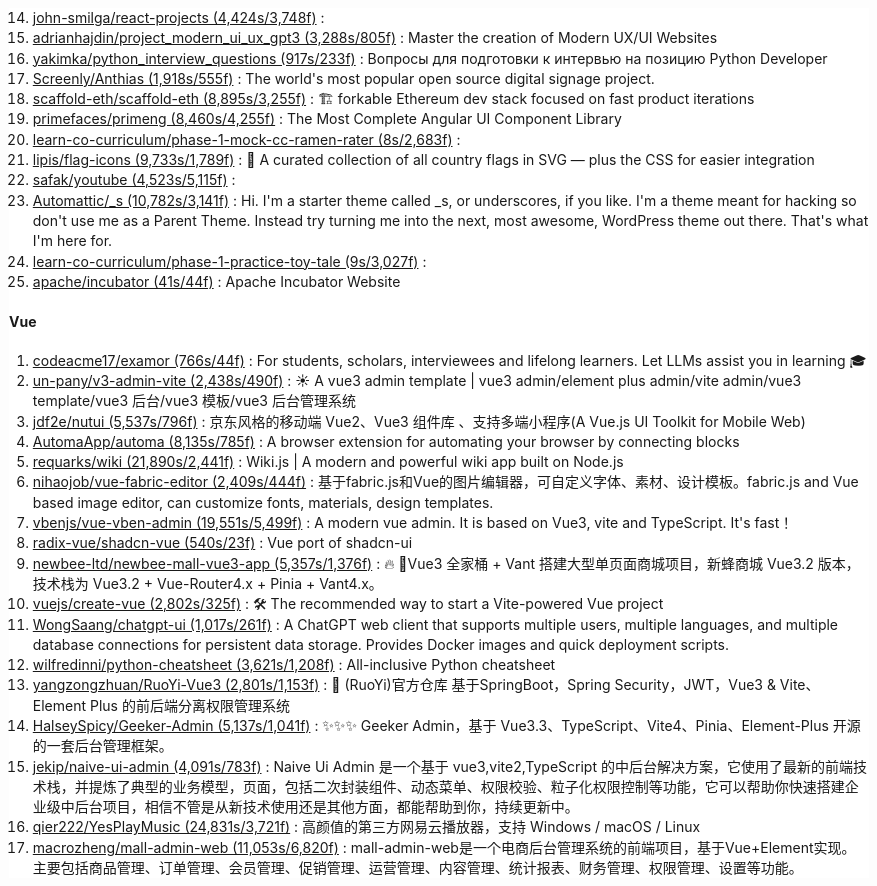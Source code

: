 14. [john-smilga/react-projects (4,424s/3,748f)](https://github.com/john-smilga/react-projects) : 
15. [adrianhajdin/project_modern_ui_ux_gpt3 (3,288s/805f)](https://github.com/adrianhajdin/project_modern_ui_ux_gpt3) : Master the creation of Modern UX/UI Websites
16. [yakimka/python_interview_questions (917s/233f)](https://github.com/yakimka/python_interview_questions) : Вопросы для подготовки к интервью на позицию Python Developer
17. [Screenly/Anthias (1,918s/555f)](https://github.com/Screenly/Anthias) : The world's most popular open source digital signage project.
18. [scaffold-eth/scaffold-eth (8,895s/3,255f)](https://github.com/scaffold-eth/scaffold-eth) : 🏗 forkable Ethereum dev stack focused on fast product iterations
19. [primefaces/primeng (8,460s/4,255f)](https://github.com/primefaces/primeng) : The Most Complete Angular UI Component Library
20. [learn-co-curriculum/phase-1-mock-cc-ramen-rater (8s/2,683f)](https://github.com/learn-co-curriculum/phase-1-mock-cc-ramen-rater) : 
21. [lipis/flag-icons (9,733s/1,789f)](https://github.com/lipis/flag-icons) : 🎏 A curated collection of all country flags in SVG — plus the CSS for easier integration
22. [safak/youtube (4,523s/5,115f)](https://github.com/safak/youtube) : 
23. [Automattic/_s (10,782s/3,141f)](https://github.com/Automattic/_s) : Hi. I'm a starter theme called _s, or underscores, if you like. I'm a theme meant for hacking so don't use me as a Parent Theme. Instead try turning me into the next, most awesome, WordPress theme out there. That's what I'm here for.
24. [learn-co-curriculum/phase-1-practice-toy-tale (9s/3,027f)](https://github.com/learn-co-curriculum/phase-1-practice-toy-tale) : 
25. [apache/incubator (41s/44f)](https://github.com/apache/incubator) : Apache Incubator Website

#### Vue
1. [codeacme17/examor (766s/44f)](https://github.com/codeacme17/examor) : For students, scholars, interviewees and lifelong learners. Let LLMs assist you in learning 🎓
2. [un-pany/v3-admin-vite (2,438s/490f)](https://github.com/un-pany/v3-admin-vite) : ☀️ A vue3 admin template | vue3 admin/element plus admin/vite admin/vue3 template/vue3 后台/vue3 模板/vue3 后台管理系统
3. [jdf2e/nutui (5,537s/796f)](https://github.com/jdf2e/nutui) : 京东风格的移动端 Vue2、Vue3 组件库 、支持多端小程序(A Vue.js UI Toolkit for Mobile Web)
4. [AutomaApp/automa (8,135s/785f)](https://github.com/AutomaApp/automa) : A browser extension for automating your browser by connecting blocks
5. [requarks/wiki (21,890s/2,441f)](https://github.com/requarks/wiki) : Wiki.js | A modern and powerful wiki app built on Node.js
6. [nihaojob/vue-fabric-editor (2,409s/444f)](https://github.com/nihaojob/vue-fabric-editor) : 基于fabric.js和Vue的图片编辑器，可自定义字体、素材、设计模板。fabric.js and Vue based image editor, can customize fonts, materials, design templates.
7. [vbenjs/vue-vben-admin (19,551s/5,499f)](https://github.com/vbenjs/vue-vben-admin) : A modern vue admin. It is based on Vue3, vite and TypeScript. It's fast！
8. [radix-vue/shadcn-vue (540s/23f)](https://github.com/radix-vue/shadcn-vue) : Vue port of shadcn-ui
9. [newbee-ltd/newbee-mall-vue3-app (5,357s/1,376f)](https://github.com/newbee-ltd/newbee-mall-vue3-app) : 🔥 🎉Vue3 全家桶 + Vant 搭建大型单页面商城项目，新蜂商城 Vue3.2 版本，技术栈为 Vue3.2 + Vue-Router4.x + Pinia + Vant4.x。
10. [vuejs/create-vue (2,802s/325f)](https://github.com/vuejs/create-vue) : 🛠️ The recommended way to start a Vite-powered Vue project
11. [WongSaang/chatgpt-ui (1,017s/261f)](https://github.com/WongSaang/chatgpt-ui) : A ChatGPT web client that supports multiple users, multiple languages, and multiple database connections for persistent data storage. Provides Docker images and quick deployment scripts.
12. [wilfredinni/python-cheatsheet (3,621s/1,208f)](https://github.com/wilfredinni/python-cheatsheet) : All-inclusive Python cheatsheet
13. [yangzongzhuan/RuoYi-Vue3 (2,801s/1,153f)](https://github.com/yangzongzhuan/RuoYi-Vue3) : 🎉 (RuoYi)官方仓库 基于SpringBoot，Spring Security，JWT，Vue3 & Vite、Element Plus 的前后端分离权限管理系统
14. [HalseySpicy/Geeker-Admin (5,137s/1,041f)](https://github.com/HalseySpicy/Geeker-Admin) : ✨✨✨ Geeker Admin，基于 Vue3.3、TypeScript、Vite4、Pinia、Element-Plus 开源的一套后台管理框架。
15. [jekip/naive-ui-admin (4,091s/783f)](https://github.com/jekip/naive-ui-admin) : Naive Ui Admin 是一个基于 vue3,vite2,TypeScript 的中后台解决方案，它使用了最新的前端技术栈，并提炼了典型的业务模型，页面，包括二次封装组件、动态菜单、权限校验、粒子化权限控制等功能，它可以帮助你快速搭建企业级中后台项目，相信不管是从新技术使用还是其他方面，都能帮助到你，持续更新中。
16. [qier222/YesPlayMusic (24,831s/3,721f)](https://github.com/qier222/YesPlayMusic) : 高颜值的第三方网易云播放器，支持 Windows / macOS / Linux
17. [macrozheng/mall-admin-web (11,053s/6,820f)](https://github.com/macrozheng/mall-admin-web) : mall-admin-web是一个电商后台管理系统的前端项目，基于Vue+Element实现。 主要包括商品管理、订单管理、会员管理、促销管理、运营管理、内容管理、统计报表、财务管理、权限管理、设置等功能。